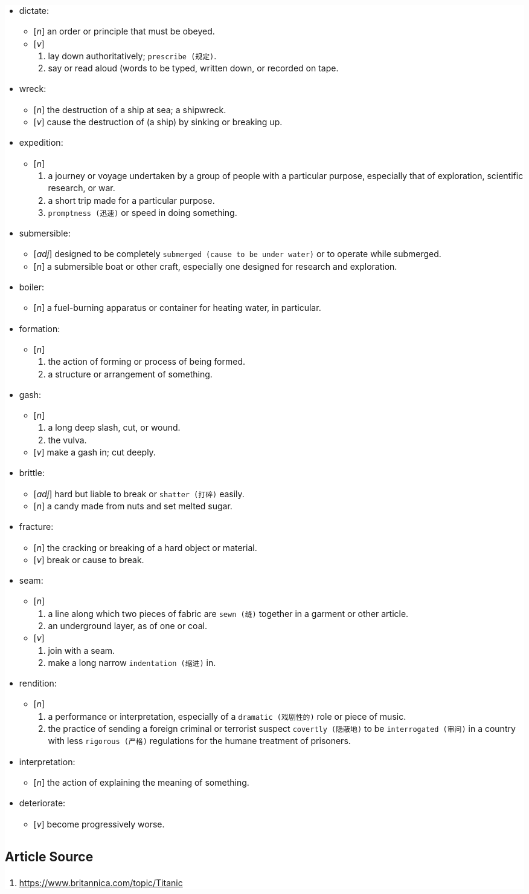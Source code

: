 * <span id='dictate'>dictate</span>:
  * [_n_] an order or principle that must be obeyed.
  * [_v_]
    1. lay down authoritatively; `prescribe (规定)`.
    1. say or read aloud (words to be typed, written down, or recorded on tape.

* <span id='wreck'>wreck</span>:
  * [_n_] the destruction of a ship at sea; a shipwreck.
  * [_v_] cause the destruction of (a ship) by sinking or breaking up.

* <span id='expedition'>expedition</span>:
  * [_n_]
    1. a journey or voyage undertaken by a group of people with a particular purpose, especially that of exploration, scientific research, or war.
    1. a short trip made for a particular purpose.
    1. `promptness (迅速)` or speed in doing something.

* <span id='submersible'>submersible</span>:
  * [_adj_] designed to be completely `submerged (cause to be under water)` or to operate while submerged.
  * [_n_] a submersible boat or other craft, especially one designed for research and exploration.

* <span id='boiler'>boiler</span>:
  * [_n_] a fuel-burning apparatus or container for heating water, in particular.

* <span id='formation'>formation</span>:
  * [_n_]
    1. the action of forming or process of being formed.
    1. a structure or arrangement of something.

* <span id='gash'>gash</span>:
  * [_n_]
    1. a long deep slash, cut, or wound.
    1. the vulva.
  * [_v_] make a gash in; cut deeply.

* <span id='brittle'>brittle</span>:
  * [_adj_] hard but liable to break or `shatter (打碎)` easily.
  * [_n_] a candy made from nuts and set melted sugar.

* <span id='fracture'>fracture</span>:
  * [_n_] the cracking or breaking of a hard object or material.
  * [_v_] break or cause to break.

* <span id='seam'>seam</span>:
  * [_n_]
    1. a line along which two pieces of fabric are `sewn (缝)` together in a garment or other article.
    1. an underground layer, as of one or coal.
  * [_v_]
    1. join with a seam.
    1. make a long narrow `indentation (缩进)` in.

* <span id='rendition'>rendition</span>:
  * [_n_]
    1. a performance or interpretation, especially of a `dramatic (戏剧性的)` role or piece of music.
    1. the practice of sending a foreign criminal or terrorist suspect `covertly (隐蔽地)` to be `interrogated (审问)` in a country with less `rigorous (严格)` regulations for the humane treatment of prisoners.

* <span id='interpretation'>interpretation</span>:
  * [_n_] the action of explaining the meaning of something.

* <span id='deteriorate'>deteriorate</span>:
  * [_v_] become progressively worse.


Article Source
---

1. <https://www.britannica.com/topic/Titanic>
